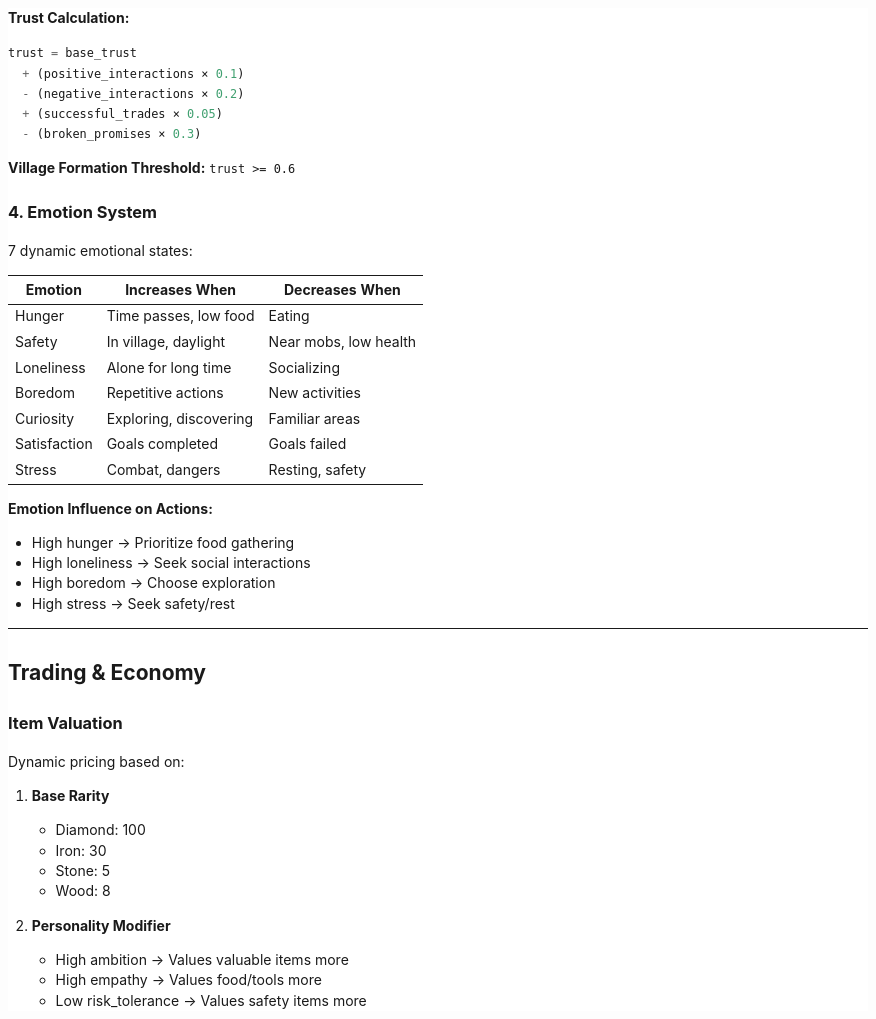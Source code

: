 **Trust Calculation:**

```javascript
trust = base_trust 
  + (positive_interactions × 0.1)
  - (negative_interactions × 0.2)
  + (successful_trades × 0.05)
  - (broken_promises × 0.3)
```

**Village Formation Threshold:** `trust >= 0.6`

### 4. Emotion System

7 dynamic emotional states:

| Emotion | Increases When | Decreases When |
|---------|---------------|----------------|
| Hunger | Time passes, low food | Eating |
| Safety | In village, daylight | Near mobs, low health |
| Loneliness | Alone for long time | Socializing |
| Boredom | Repetitive actions | New activities |
| Curiosity | Exploring, discovering | Familiar areas |
| Satisfaction | Goals completed | Goals failed |
| Stress | Combat, dangers | Resting, safety |

**Emotion Influence on Actions:**

- High hunger → Prioritize food gathering
- High loneliness → Seek social interactions
- High boredom → Choose exploration
- High stress → Seek safety/rest

---

## Trading & Economy

### Item Valuation

Dynamic pricing based on:

1. **Base Rarity**
   - Diamond: 100
   - Iron: 30
   - Stone: 5
   - Wood: 8

2. **Personality Modifier**
   - High ambition → Values valuable items more
   - High empathy → Values food/tools more
   - Low risk_tolerance → Values safety items more
